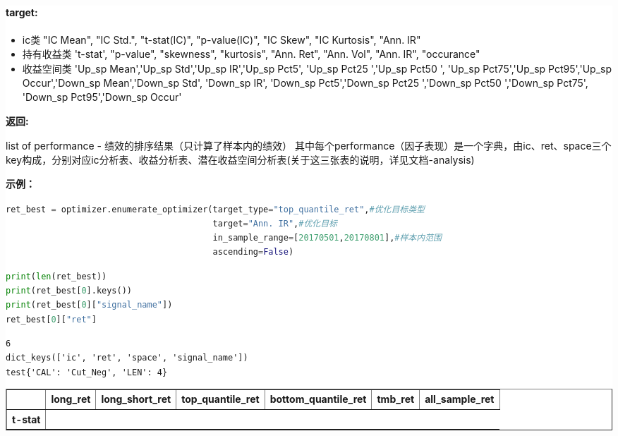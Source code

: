 #### target:
* ic类 
  "IC Mean", "IC Std.", "t-stat(IC)", "p-value(IC)", "IC Skew", "IC Kurtosis", "Ann. IR"
* 持有收益类 
  't-stat', "p-value", "skewness", "kurtosis", "Ann. Ret", "Ann. Vol", "Ann. IR", "occurance"
* 收益空间类 
  'Up_sp Mean','Up_sp Std','Up_sp IR','Up_sp Pct5', 'Up_sp Pct25 ','Up_sp Pct50 ', 'Up_sp Pct75','Up_sp Pct95','Up_sp Occur','Down_sp Mean','Down_sp Std', 'Down_sp IR', 'Down_sp Pct5','Down_sp Pct25 ','Down_sp Pct50 ','Down_sp Pct75', 'Down_sp Pct95','Down_sp Occur'
  
  
**返回:**

list of performance - 绩效的排序结果（只计算了样本内的绩效）
其中每个performance（因子表现）是一个字典，由ic、ret、space三个key构成，分别对应ic分析表、收益分析表、潜在收益空间分析表(关于这三张表的说明，详见文档-analysis)


**示例：**


```python
ret_best = optimizer.enumerate_optimizer(target_type="top_quantile_ret",#优化目标类型 
                                         target="Ann. IR",#优化目标     
                                         in_sample_range=[20170501,20170801],#样本内范围
                                         ascending=False)
```


```python
print(len(ret_best))
print(ret_best[0].keys())
print(ret_best[0]["signal_name"])
ret_best[0]["ret"]
```

    6
    dict_keys(['ic', 'ret', 'space', 'signal_name'])
    test{'CAL': 'Cut_Neg', 'LEN': 4}





<div>
<style>
    .dataframe thead tr:only-child th {
        text-align: right;
    }

    .dataframe thead th {
        text-align: left;
    }

    .dataframe tbody tr th {
        vertical-align: top;
    }
</style>
<table border="1" class="dataframe">
  <thead>
    <tr style="text-align: right;">
      <th></th>
      <th>long_ret</th>
      <th>long_short_ret</th>
      <th>top_quantile_ret</th>
      <th>bottom_quantile_ret</th>
      <th>tmb_ret</th>
      <th>all_sample_ret</th>
    </tr>
  </thead>
  <tbody>
    <tr>
      <th>t-stat</th>